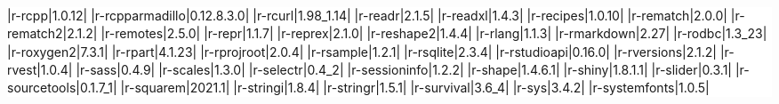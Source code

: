 |r-rcpp|1.0.12|
|r-rcpparmadillo|0.12.8.3.0|
|r-rcurl|1.98_1.14|
|r-readr|2.1.5|
|r-readxl|1.4.3|
|r-recipes|1.0.10|
|r-rematch|2.0.0|
|r-rematch2|2.1.2|
|r-remotes|2.5.0|
|r-repr|1.1.7|
|r-reprex|2.1.0|
|r-reshape2|1.4.4|
|r-rlang|1.1.3|
|r-rmarkdown|2.27|
|r-rodbc|1.3_23|
|r-roxygen2|7.3.1|
|r-rpart|4.1.23|
|r-rprojroot|2.0.4|
|r-rsample|1.2.1|
|r-rsqlite|2.3.4|
|r-rstudioapi|0.16.0|
|r-rversions|2.1.2|
|r-rvest|1.0.4|
|r-sass|0.4.9|
|r-scales|1.3.0|
|r-selectr|0.4_2|
|r-sessioninfo|1.2.2|
|r-shape|1.4.6.1|
|r-shiny|1.8.1.1|
|r-slider|0.3.1|
|r-sourcetools|0.1.7_1|
|r-squarem|2021.1|
|r-stringi|1.8.4|
|r-stringr|1.5.1|
|r-survival|3.6_4|
|r-sys|3.4.2|
|r-systemfonts|1.0.5|